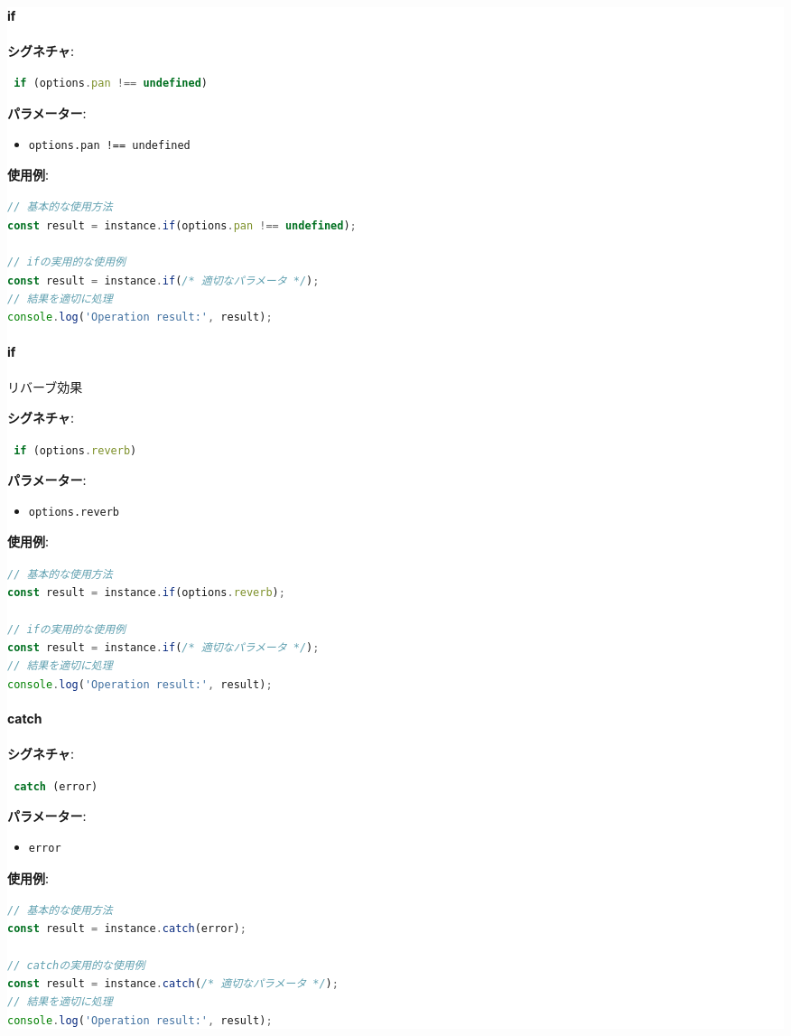 #### if

**シグネチャ**:
```javascript
 if (options.pan !== undefined)
```

**パラメーター**:
- `options.pan !== undefined`

**使用例**:
```javascript
// 基本的な使用方法
const result = instance.if(options.pan !== undefined);

// ifの実用的な使用例
const result = instance.if(/* 適切なパラメータ */);
// 結果を適切に処理
console.log('Operation result:', result);
```

#### if

リバーブ効果

**シグネチャ**:
```javascript
 if (options.reverb)
```

**パラメーター**:
- `options.reverb`

**使用例**:
```javascript
// 基本的な使用方法
const result = instance.if(options.reverb);

// ifの実用的な使用例
const result = instance.if(/* 適切なパラメータ */);
// 結果を適切に処理
console.log('Operation result:', result);
```

#### catch

**シグネチャ**:
```javascript
 catch (error)
```

**パラメーター**:
- `error`

**使用例**:
```javascript
// 基本的な使用方法
const result = instance.catch(error);

// catchの実用的な使用例
const result = instance.catch(/* 適切なパラメータ */);
// 結果を適切に処理
console.log('Operation result:', result);
```
